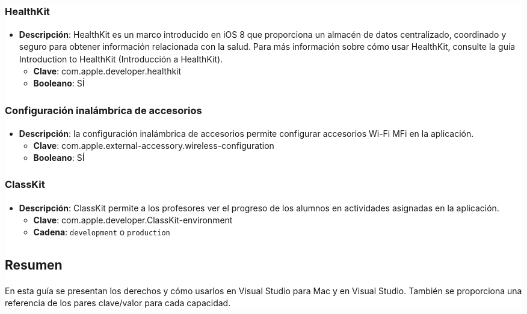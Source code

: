 ### <a name="healthkit"></a>HealthKit

- **Descripción**: HealthKit es un marco introducido en iOS 8 que proporciona un almacén de datos centralizado, coordinado y seguro para obtener información relacionada con la salud. Para más información sobre cómo usar HealthKit, consulte la guía Introduction to HealthKit (Introducción a HealthKit).
    - **Clave**: com.apple.developer.healthkit
    - **Booleano**: SÍ

### <a name="wireless-accessory-configuration"></a>Configuración inalámbrica de accesorios

- **Descripción**: la configuración inalámbrica de accesorios permite configurar accesorios Wi-Fi MFi en la aplicación.
    - **Clave**: com.apple.external-accessory.wireless-configuration
    - **Booleano**: SÍ

### <a name="classkit"></a>ClassKit

- **Descripción**: ClassKit permite a los profesores ver el progreso de los alumnos en actividades asignadas en la aplicación.
    - **Clave**: com.apple.developer.ClassKit-environment
    - **Cadena**: `development` o `production`

## <a name="summary"></a>Resumen

En esta guía se presentan los derechos y cómo usarlos en Visual Studio para Mac y en Visual Studio. También se proporciona una referencia de los pares clave/valor para cada capacidad.
